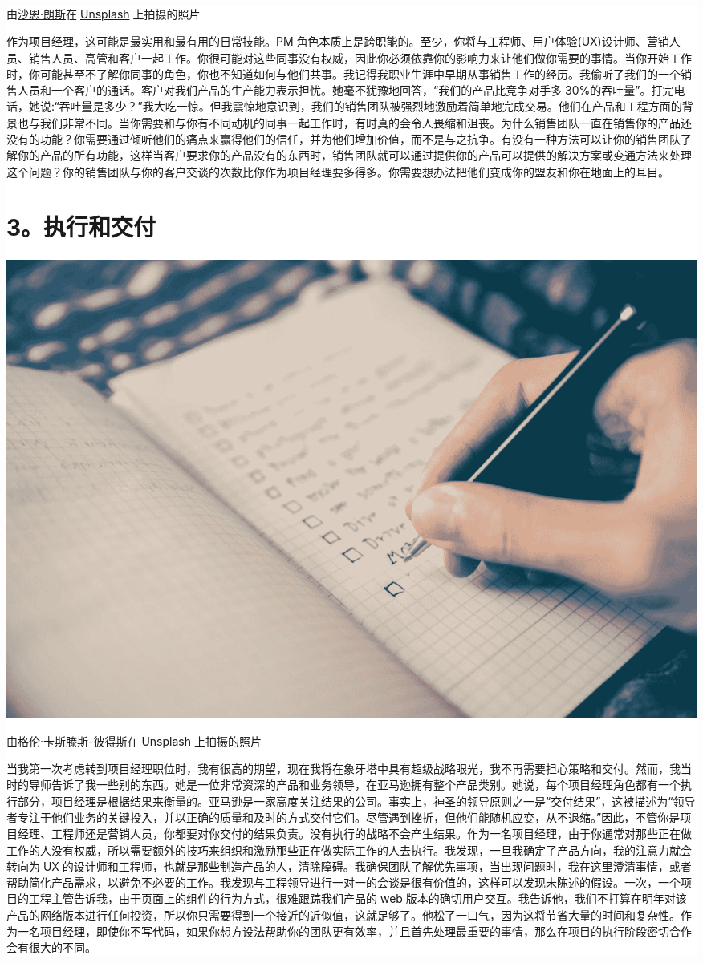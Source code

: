 由[沙恩·朗斯](https://unsplash.com/@shanerounce?utm_source=unsplash&utm_medium=referral&utm_content=creditCopyText)在 [Unsplash](https://unsplash.com/s/photos/collaboration?utm_source=unsplash&utm_medium=referral&utm_content=creditCopyText) 上拍摄的照片

作为项目经理，这可能是最实用和最有用的日常技能。PM 角色本质上是跨职能的。至少，你将与工程师、用户体验(UX)设计师、营销人员、销售人员、高管和客户一起工作。你很可能对这些同事没有权威，因此你必须依靠你的影响力来让他们做你需要的事情。当你开始工作时，你可能甚至不了解你同事的角色，你也不知道如何与他们共事。我记得我职业生涯中早期从事销售工作的经历。我偷听了我们的一个销售人员和一个客户的通话。客户对我们产品的生产能力表示担忧。她毫不犹豫地回答，“我们的产品比竞争对手多 30%的吞吐量”。打完电话，她说:“吞吐量是多少？”我大吃一惊。但我震惊地意识到，我们的销售团队被强烈地激励着简单地完成交易。他们在产品和工程方面的背景也与我们非常不同。当你需要和与你有不同动机的同事一起工作时，有时真的会令人畏缩和沮丧。为什么销售团队一直在销售你的产品还没有的功能？你需要通过倾听他们的痛点来赢得他们的信任，并为他们增加价值，而不是与之抗争。有没有一种方法可以让你的销售团队了解你的产品的所有功能，这样当客户要求你的产品没有的东西时，销售团队就可以通过提供你的产品可以提供的解决方案或变通方法来处理这个问题？你的销售团队与你的客户交谈的次数比你作为项目经理要多得多。你需要想办法把他们变成你的盟友和你在地面上的耳目。

# **3。执行和交付**

![](img/2a822fe58347e49b956ff921312081a8.png)

由[格伦·卡斯滕斯-彼得斯](https://unsplash.com/@glenncarstenspeters?utm_source=unsplash&utm_medium=referral&utm_content=creditCopyText)在 [Unsplash](https://unsplash.com/s/photos/project-planning?utm_source=unsplash&utm_medium=referral&utm_content=creditCopyText) 上拍摄的照片

当我第一次考虑转到项目经理职位时，我有很高的期望，现在我将在象牙塔中具有超级战略眼光，我不再需要担心策略和交付。然而，我当时的导师告诉了我一些别的东西。她是一位非常资深的产品和业务领导，在亚马逊拥有整个产品类别。她说，每个项目经理角色都有一个执行部分，项目经理是根据结果来衡量的。亚马逊是一家高度关注结果的公司。事实上，神圣的领导原则之一是“交付结果”，这被描述为“领导者专注于他们业务的关键投入，并以正确的质量和及时的方式交付它们。尽管遇到挫折，但他们能随机应变，从不退缩。”因此，不管你是项目经理、工程师还是营销人员，你都要对你交付的结果负责。没有执行的战略不会产生结果。作为一名项目经理，由于你通常对那些正在做工作的人没有权威，所以需要额外的技巧来组织和激励那些正在做实际工作的人去执行。我发现，一旦我确定了产品方向，我的注意力就会转向为 UX 的设计师和工程师，也就是那些制造产品的人，清除障碍。我确保团队了解优先事项，当出现问题时，我在这里澄清事情，或者帮助简化产品需求，以避免不必要的工作。我发现与工程领导进行一对一的会谈是很有价值的，这样可以发现未陈述的假设。一次，一个项目的工程主管告诉我，由于页面上的组件的行为方式，很难跟踪我们产品的 web 版本的确切用户交互。我告诉他，我们不打算在明年对该产品的网络版本进行任何投资，所以你只需要得到一个接近的近似值，这就足够了。他松了一口气，因为这将节省大量的时间和复杂性。作为一名项目经理，即使你不写代码，如果你想方设法帮助你的团队更有效率，并且首先处理最重要的事情，那么在项目的执行阶段密切合作会有很大的不同。
